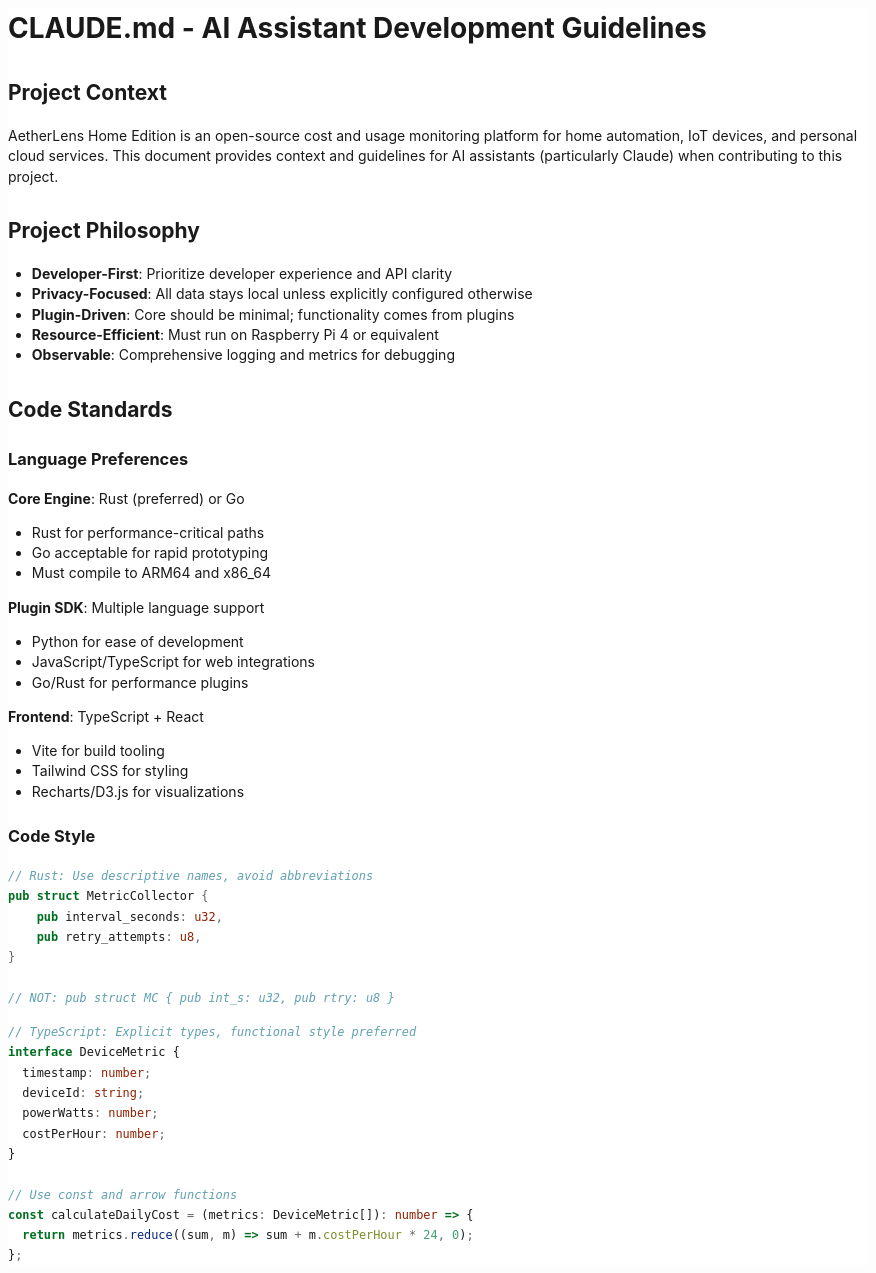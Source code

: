 # CLAUDE.md - AI Assistant Development Guidelines

## Project Context

AetherLens Home Edition is an open-source cost and usage monitoring platform for home automation, IoT devices, and personal cloud services. This document provides context and guidelines for AI assistants (particularly Claude) when contributing to this project.

## Project Philosophy

- **Developer-First**: Prioritize developer experience and API clarity
- **Privacy-Focused**: All data stays local unless explicitly configured otherwise
- **Plugin-Driven**: Core should be minimal; functionality comes from plugins
- **Resource-Efficient**: Must run on Raspberry Pi 4 or equivalent
- **Observable**: Comprehensive logging and metrics for debugging

## Code Standards

### Language Preferences

**Core Engine**: Rust (preferred) or Go
- Rust for performance-critical paths
- Go acceptable for rapid prototyping
- Must compile to ARM64 and x86_64

**Plugin SDK**: Multiple language support
- Python for ease of development
- JavaScript/TypeScript for web integrations  
- Go/Rust for performance plugins

**Frontend**: TypeScript + React
- Vite for build tooling
- Tailwind CSS for styling
- Recharts/D3.js for visualizations

### Code Style

```rust
// Rust: Use descriptive names, avoid abbreviations
pub struct MetricCollector {
    pub interval_seconds: u32,
    pub retry_attempts: u8,
}

// NOT: pub struct MC { pub int_s: u32, pub rtry: u8 }
```

```typescript
// TypeScript: Explicit types, functional style preferred
interface DeviceMetric {
  timestamp: number;
  deviceId: string;
  powerWatts: number;
  costPerHour: number;
}

// Use const and arrow functions
const calculateDailyCost = (metrics: DeviceMetric[]): number => {
  return metrics.reduce((sum, m) => sum + m.costPerHour * 24, 0);
};
```
